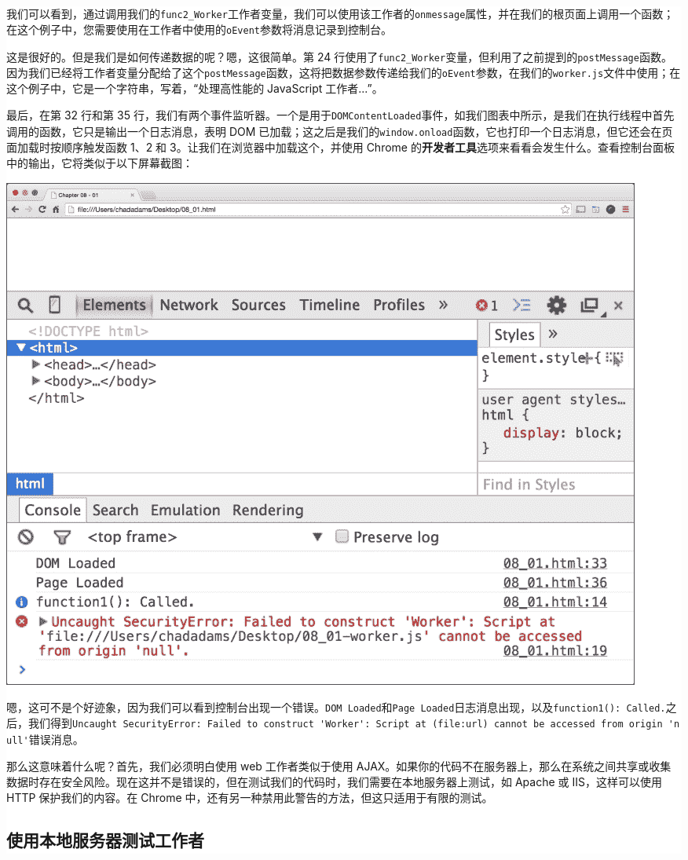 我们可以看到，通过调用我们的`func2_Worker`工作者变量，我们可以使用该工作者的`onmessage`属性，并在我们的根页面上调用一个函数；在这个例子中，您需要使用在工作者中使用的`oEvent`参数将消息记录到控制台。

这是很好的。但是我们是如何传递数据的呢？嗯，这很简单。第 24 行使用了`func2_Worker`变量，但利用了之前提到的`postMessage`函数。因为我们已经将工作者变量分配给了这个`postMessage`函数，这将把数据参数传递给我们的`oEvent`参数，在我们的`worker.js`文件中使用；在这个例子中，它是一个字符串，写着，“处理高性能的 JavaScript 工作者...”。

最后，在第 32 行和第 35 行，我们有两个事件监听器。一个是用于`DOMContentLoaded`事件，如我们图表中所示，是我们在执行线程中首先调用的函数，它只是输出一个日志消息，表明 DOM 已加载；这之后是我们的`window.onload`函数，它也打印一个日志消息，但它还会在页面加载时按顺序触发函数 1、2 和 3。让我们在浏览器中加载这个，并使用 Chrome 的**开发者工具**选项来看看会发生什么。查看控制台面板中的输出，它将类似于以下屏幕截图：

![Web 工作者](img/7296OS_08_07.jpg)

嗯，这可不是个好迹象，因为我们可以看到控制台出现一个错误。`DOM Loaded`和`Page Loaded`日志消息出现，以及`function1(): Called.`之后，我们得到`Uncaught SecurityError: Failed to construct 'Worker': Script at (file:url) cannot be accessed from origin 'null'`错误消息。

那么这意味着什么呢？首先，我们必须明白使用 web 工作者类似于使用 AJAX。如果你的代码不在服务器上，那么在系统之间共享或收集数据时存在安全风险。现在这并不是错误的，但在测试我们的代码时，我们需要在本地服务器上测试，如 Apache 或 IIS，这样可以使用 HTTP 保护我们的内容。在 Chrome 中，还有另一种禁用此警告的方法，但这只适用于有限的测试。

## 使用本地服务器测试工作者
